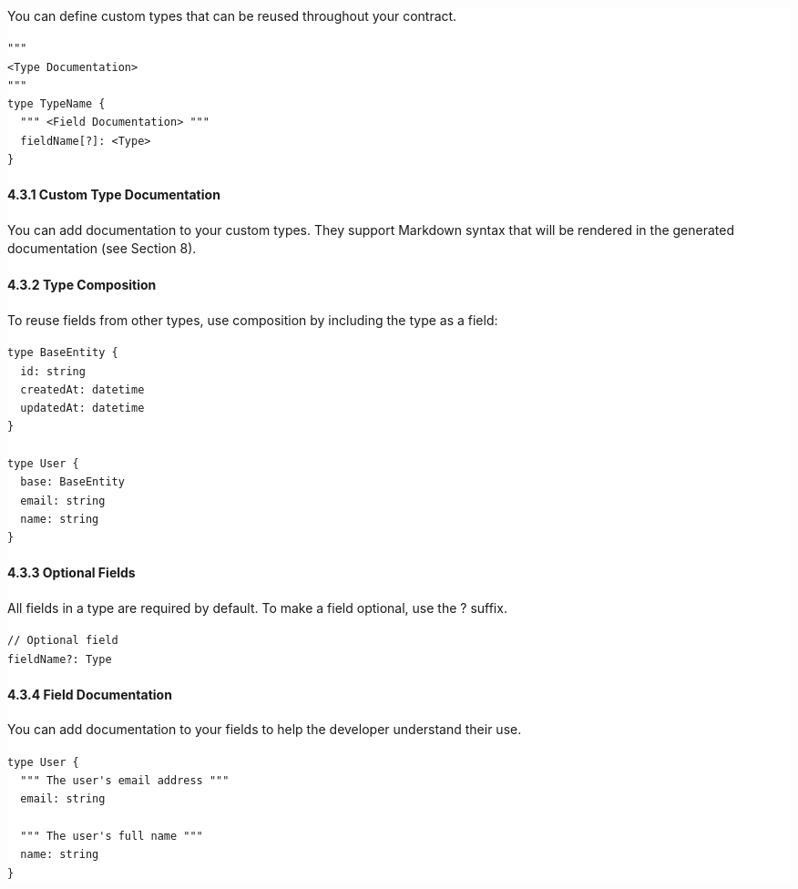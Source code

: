 You can define custom types that can be reused throughout your contract.

```text
"""
<Type Documentation>
"""
type TypeName {
  """ <Field Documentation> """
  fieldName[?]: <Type>
}
```

#### 4.3.1 Custom Type Documentation

You can add documentation to your custom types. They support Markdown syntax that will be rendered in the generated documentation (see Section 8).

#### 4.3.2 Type Composition

To reuse fields from other types, use composition by including the type as a field:

```text
type BaseEntity {
  id: string
  createdAt: datetime
  updatedAt: datetime
}

type User {
  base: BaseEntity
  email: string
  name: string
}
```

#### 4.3.3 Optional Fields

All fields in a type are required by default. To make a field optional, use the ? suffix.

```text
// Optional field
fieldName?: Type
```

#### 4.3.4 Field Documentation

You can add documentation to your fields to help the developer understand their use.

```text
type User {
  """ The user's email address """
  email: string

  """ The user's full name """
  name: string
}
```
